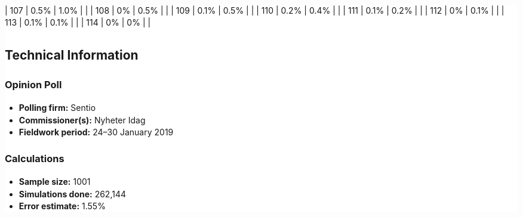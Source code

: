| 107 | 0.5% | 1.0% |  |
| 108 | 0% | 0.5% |  |
| 109 | 0.1% | 0.5% |  |
| 110 | 0.2% | 0.4% |  |
| 111 | 0.1% | 0.2% |  |
| 112 | 0% | 0.1% |  |
| 113 | 0.1% | 0.1% |  |
| 114 | 0% | 0% |  |


## Technical Information

### Opinion Poll

+ **Polling firm:** Sentio
+ **Commissioner(s):** Nyheter Idag
+ **Fieldwork period:** 24–30 January 2019

### Calculations

+ **Sample size:** 1001
+ **Simulations done:** 262,144
+ **Error estimate:** 1.55%

